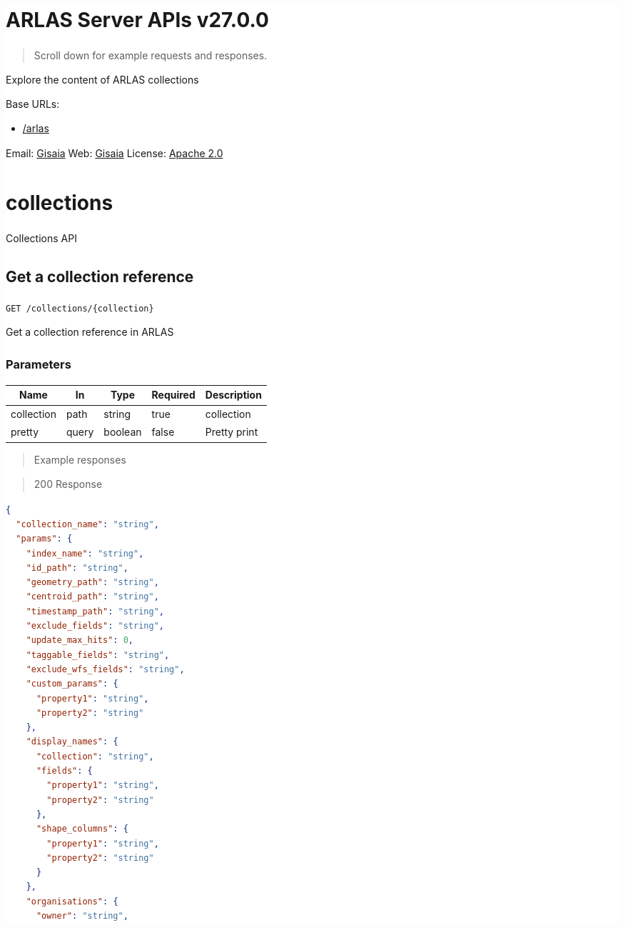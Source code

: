 

<h1 id="arlas-server-apis">ARLAS Server APIs v27.0.0</h1>

> Scroll down for example requests and responses.

Explore the content of ARLAS collections

Base URLs:

* <a href="/arlas">/arlas</a>

Email: <a href="mailto:contact@gisaia.com">Gisaia</a> Web: <a href="http://www.gisaia.com/">Gisaia</a> 
License: <a href="https://www.apache.org/licenses/LICENSE-2.0.html">Apache 2.0</a>

<h1 id="arlas-server-apis-collections">collections</h1>

Collections API

## Get a collection reference

<a id="opIdget"></a>

`GET /collections/{collection}`

Get a collection reference in ARLAS

<h3 id="get-a-collection-reference-parameters">Parameters</h3>

|Name|In|Type|Required|Description|
|---|---|---|---|---|
|collection|path|string|true|collection|
|pretty|query|boolean|false|Pretty print|

> Example responses

> 200 Response

```json
{
  "collection_name": "string",
  "params": {
    "index_name": "string",
    "id_path": "string",
    "geometry_path": "string",
    "centroid_path": "string",
    "timestamp_path": "string",
    "exclude_fields": "string",
    "update_max_hits": 0,
    "taggable_fields": "string",
    "exclude_wfs_fields": "string",
    "custom_params": {
      "property1": "string",
      "property2": "string"
    },
    "display_names": {
      "collection": "string",
      "fields": {
        "property1": "string",
        "property2": "string"
      },
      "shape_columns": {
        "property1": "string",
        "property2": "string"
      }
    },
    "organisations": {
      "owner": "string",
```